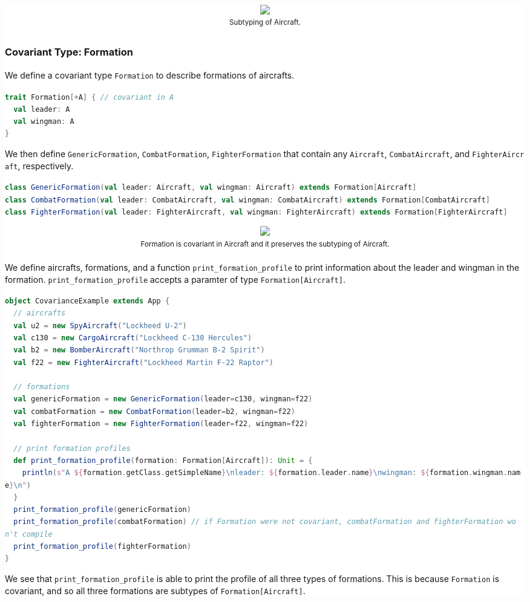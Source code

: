 <div style="text-align: center"><img src="{{ site.baseurl }}/images/aircraft_diagram.png" width="600px" /></div>
<div align="center">
<sup>Subtyping of Aircraft.</sup>
</div>

### Covariant Type: Formation

We define a covariant type `Formation` to describe formations of aircrafts.

```scala
trait Formation[+A] { // covariant in A
  val leader: A
  val wingman: A
}
```
We then define `GenericFormation`, `CombatFormation`, `FighterFormation` that contain any `Aircraft`, `CombatAircraft`, and `FighterAircraft`, respectively.
```scala
class GenericFormation(val leader: Aircraft, val wingman: Aircraft) extends Formation[Aircraft]
class CombatFormation(val leader: CombatAircraft, val wingman: CombatAircraft) extends Formation[CombatAircraft]
class FighterFormation(val leader: FighterAircraft, val wingman: FighterAircraft) extends Formation[FighterAircraft]
```
<div style="text-align: center"><img src="{{ site.baseurl }}/images/formation_diagram.png" width="600px" /></div>
<div align="center">
<sup>Formation is covariant in Aircraft and it preserves the subtyping of Aircraft.</sup>
</div>

We define aircrafts, formations, and a function `print_formation_profile` to print information about the leader and wingman in the formation. `print_formation_profile` accepts a paramter of type `Formation[Aircraft]`.

```scala
object CovarianceExample extends App {
  // aircrafts
  val u2 = new SpyAircraft("Lockheed U-2")
  val c130 = new CargoAircraft("Lockheed C-130 Hercules")
  val b2 = new BomberAircraft("Northrop Grumman B-2 Spirit")
  val f22 = new FighterAircraft("Lockheed Martin F-22 Raptor")

  // formations
  val genericFormation = new GenericFormation(leader=c130, wingman=f22)
  val combatFormation = new CombatFormation(leader=b2, wingman=f22)
  val fighterFormation = new FighterFormation(leader=f22, wingman=f22)

  // print formation profiles
  def print_formation_profile(formation: Formation[Aircraft]): Unit = {
    println(s"A ${formation.getClass.getSimpleName}\nleader: ${formation.leader.name}\nwingman: ${formation.wingman.name}\n")
  }
  print_formation_profile(genericFormation)
  print_formation_profile(combatFormation) // if Formation were not covariant, combatFormation and fighterFormation won't compile
  print_formation_profile(fighterFormation)
}
```
We see that `print_formation_profile` is able to print the profile of all three types of formations. This is because `Formation` is covariant, and so all three formations are subtypes of `Formation[Aircraft]`.
